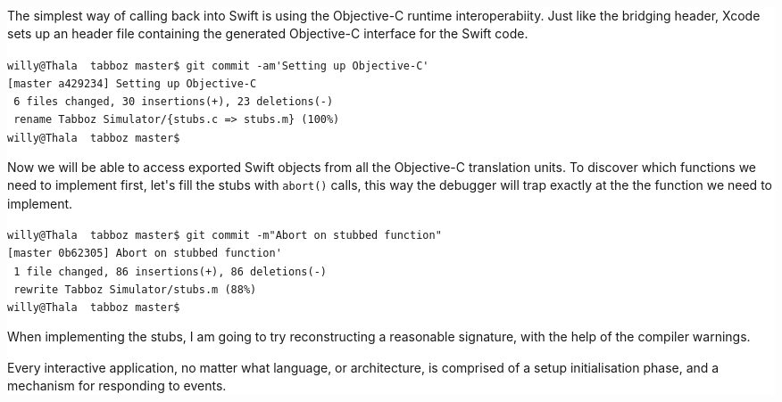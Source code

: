 The simplest way of calling back into Swift is using the Objective-C
runtime interoperabiity. Just like the bridging header, Xcode sets up an
header file containing the generated Objective-C interface for the Swift
code.

    willy@Thala  tabboz master$ git commit -am'Setting up Objective-C'
    [master a429234] Setting up Objective-C
     6 files changed, 30 insertions(+), 23 deletions(-)
     rename Tabboz Simulator/{stubs.c => stubs.m} (100%)
    willy@Thala  tabboz master$ 

Now we will be able to access exported Swift objects from all the
Objective-C translation units. To discover which functions we need
to implement first, let's fill the stubs with `abort()` calls, this
way the debugger will trap exactly at the the function we need to
implement.

    willy@Thala  tabboz master$ git commit -m"Abort on stubbed function"
    [master 0b62305] Abort on stubbed function'
     1 file changed, 86 insertions(+), 86 deletions(-)
     rewrite Tabboz Simulator/stubs.m (88%)
    willy@Thala  tabboz master$

When implementing the stubs, I am going to try reconstructing a reasonable
signature, with the help of the compiler warnings.

Every interactive application, no matter what language, or architecture,
is comprised of a setup initialisation phase, and a mechanism for
responding to events.

